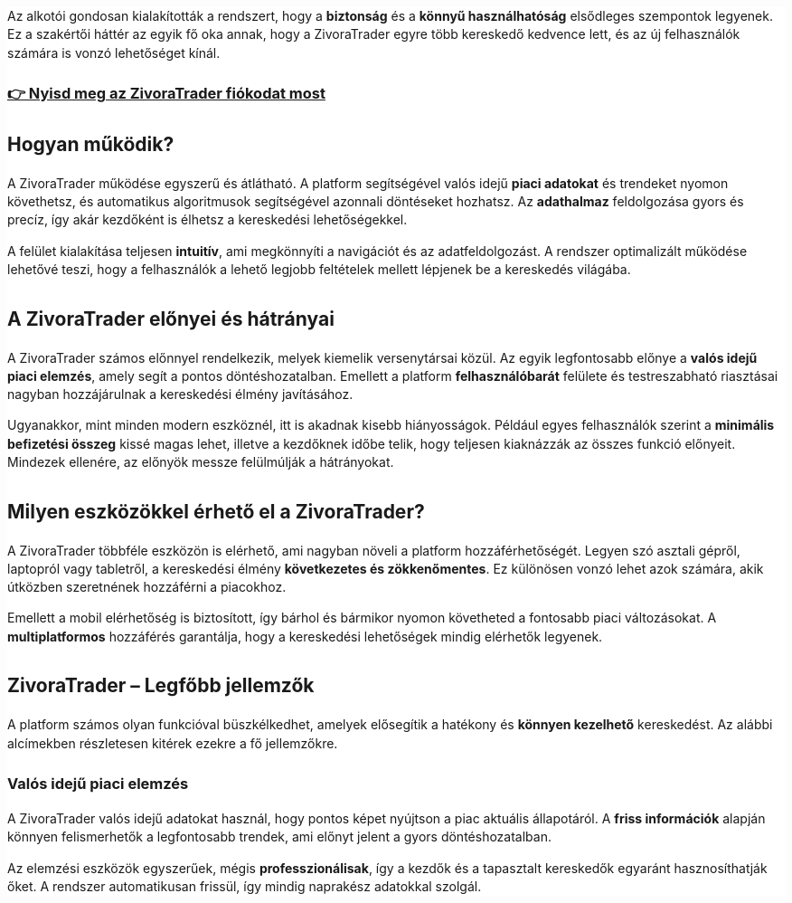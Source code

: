 Az alkotói gondosan kialakították a rendszert, hogy a **biztonság** és a **könnyű használhatóság** elsődleges szempontok legyenek. Ez a szakértői háttér az egyik fő oka annak, hogy a ZivoraTrader egyre több kereskedő kedvence lett, és az új felhasználók számára is vonzó lehetőséget kínál.

### [👉 Nyisd meg az ZivoraTrader fiókodat most](https://bitwander.org/zivoratrader/)
## Hogyan működik?

A ZivoraTrader működése egyszerű és átlátható. A platform segítségével valós idejű **piaci adatokat** és trendeket nyomon követhetsz, és automatikus algoritmusok segítségével azonnali döntéseket hozhatsz. Az **adathalmaz** feldolgozása gyors és precíz, így akár kezdőként is élhetsz a kereskedési lehetőségekkel.

A felület kialakítása teljesen **intuitív**, ami megkönnyíti a navigációt és az adatfeldolgozást. A rendszer optimalizált működése lehetővé teszi, hogy a felhasználók a lehető legjobb feltételek mellett lépjenek be a kereskedés világába.

## A ZivoraTrader előnyei és hátrányai

A ZivoraTrader számos előnnyel rendelkezik, melyek kiemelik versenytársai közül. Az egyik legfontosabb előnye a **valós idejű piaci elemzés**, amely segít a pontos döntéshozatalban. Emellett a platform **felhasználóbarát** felülete és testreszabható riasztásai nagyban hozzájárulnak a kereskedési élmény javításához.

Ugyanakkor, mint minden modern eszköznél, itt is akadnak kisebb hiányosságok. Például egyes felhasználók szerint a **minimális befizetési összeg** kissé magas lehet, illetve a kezdőknek időbe telik, hogy teljesen kiaknázzák az összes funkció előnyeit. Mindezek ellenére, az előnyök messze felülmúlják a hátrányokat.

## Milyen eszközökkel érhető el a ZivoraTrader?

A ZivoraTrader többféle eszközön is elérhető, ami nagyban növeli a platform hozzáférhetőségét. Legyen szó asztali gépről, laptopról vagy tabletről, a kereskedési élmény **következetes és zökkenőmentes**. Ez különösen vonzó lehet azok számára, akik útközben szeretnének hozzáférni a piacokhoz.

Emellett a mobil elérhetőség is biztosított, így bárhol és bármikor nyomon követheted a fontosabb piaci változásokat. A **multiplatformos** hozzáférés garantálja, hogy a kereskedési lehetőségek mindig elérhetők legyenek.

## ZivoraTrader – Legfőbb jellemzők

A platform számos olyan funkcióval büszkélkedhet, amelyek elősegítik a hatékony és **könnyen kezelhető** kereskedést. Az alábbi alcímekben részletesen kitérek ezekre a fő jellemzőkre.

### Valós idejű piaci elemzés

A ZivoraTrader valós idejű adatokat használ, hogy pontos képet nyújtson a piac aktuális állapotáról. A **friss információk** alapján könnyen felismerhetők a legfontosabb trendek, ami előnyt jelent a gyors döntéshozatalban.  

Az elemzési eszközök egyszerűek, mégis **professzionálisak**, így a kezdők és a tapasztalt kereskedők egyaránt hasznosíthatják őket. A rendszer automatikusan frissül, így mindig naprakész adatokkal szolgál.
